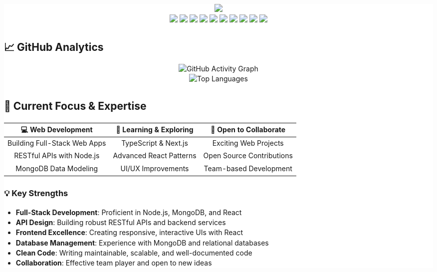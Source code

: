 <div align="center">
  <img src="https://user-images.githubusercontent.com/73097560/115834477-dbab4500-a447-11eb-908a-139a6edaec5c.gif" width="100%">
</div>

<div align="center">
  <img src="https://img.shields.io/badge/Node.js-339933?style=for-the-badge&logo=node.js&logoColor=white" />
  <img src="https://img.shields.io/badge/Express-000000?style=for-the-badge&logo=express&logoColor=white" />
  <img src="https://img.shields.io/badge/React-61DAFB?style=for-the-badge&logo=react&logoColor=000000" />
  <img src="https://img.shields.io/badge/MongoDB-47A248?style=for-the-badge&logo=mongodb&logoColor=white" />
  <img src="https://img.shields.io/badge/MySQL-4479A1?style=for-the-badge&logo=mysql&logoColor=white" />
  <img src="https://img.shields.io/badge/SQL-336791?style=for-the-badge&logo=postgresql&logoColor=white" />
  <img src="https://img.shields.io/badge/PHP-777BB4?style=for-the-badge&logo=php&logoColor=white" />
  <img src="https://img.shields.io/badge/Git-F05032?style=for-the-badge&logo=git&logoColor=white" />
  <img src="https://img.shields.io/badge/GitHub-181717?style=for-the-badge&logo=github&logoColor=white" />
  <img src="https://img.shields.io/badge/AWS%20(Basics)-232F3E?style=for-the-badge&logo=amazonaws&logoColor=FF9900" />
</div>

## 📈 GitHub Analytics

<div align="center">
  <img src="https://github-readme-activity-graph.vercel.app/graph?username=sunny160&theme=tokyo-night&hide_border=true&bg_color=0d1117&color=667eea&line=667eea&point=ffffff&area=true&area_color=667eea" alt="GitHub Activity Graph" width="100%"/>
</div>

<div align="center">
  <img src="https://github-readme-stats.vercel.app/api/top-langs/?username=sunny160&layout=compact&theme=tokyonight&hide_border=true&bg_color=0d1117&title_color=667eea&text_color=c9d1d9" alt="Top Languages" />
</div>

## 🎯 Current Focus & Expertise

<div align="center">

| 💻 **Web Development** | 🌱 **Learning & Exploring** | 🤝 **Open to Collaborate** |
|:---:|:---:|:---:|
| Building Full-Stack Web Apps | TypeScript & Next.js | Exciting Web Projects |
| RESTful APIs with Node.js | Advanced React Patterns | Open Source Contributions |
| MongoDB Data Modeling | UI/UX Improvements | Team-based Development |

</div>

### 💡 Key Strengths
- **Full-Stack Development**: Proficient in Node.js, MongoDB, and React
- **API Design**: Building robust RESTful APIs and backend services
- **Frontend Excellence**: Creating responsive, interactive UIs with React
- **Database Management**: Experience with MongoDB and relational databases
- **Clean Code**: Writing maintainable, scalable, and well-documented code
- **Collaboration**: Effective team player and open to new ideas
